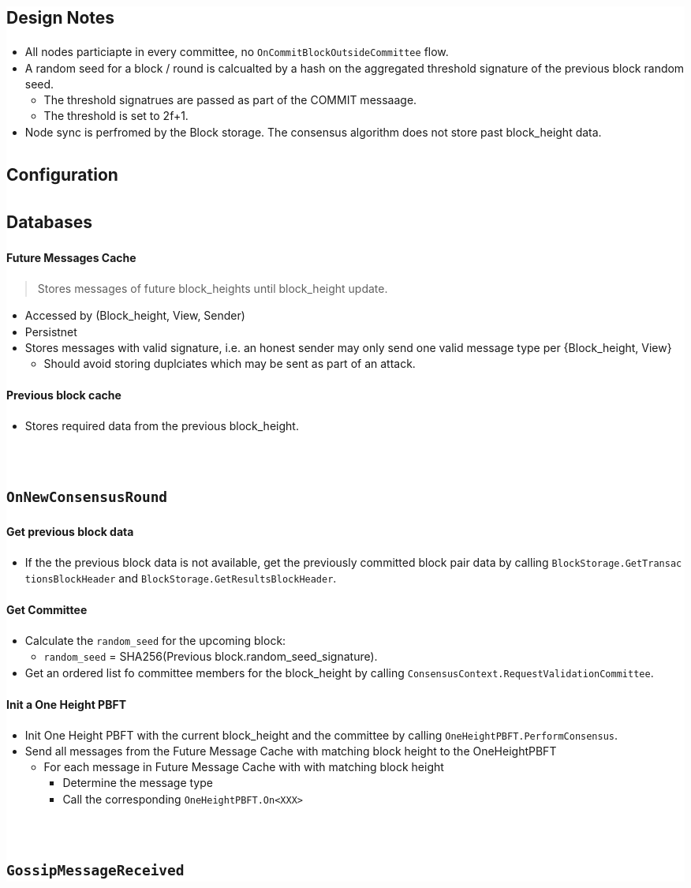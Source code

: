 
## Design Notes
* All nodes particiapte in every committee, no `OnCommitBlockOutsideCommittee` flow.
* A random seed for a block / round is calcualted by a hash on the aggregated threshold signature of the previous block random seed.
  * The threshold signatrues are passed as part of the COMMIT messaage.
  * The threshold is set to 2f+1.
* Node sync is perfromed by the Block storage. The consensus algorithm does not store past block_height data.


## Configuration 

## Databases

#### Future Messages Cache
> Stores messages of future block_heights until block_height update.
* Accessed by (Block_height, View, Sender)
* Persistnet
* Stores messages with valid signature, i.e. an honest sender may only send one valid message type per {Block_height, View}
  * Should avoid storing duplciates which may be sent as part of an attack.

#### Previous block cache
* Stores required data from the previous block_height.


&nbsp;
## `OnNewConsensusRound` 

#### Get previous block data
* If the the previous block data is not available, get the previously committed block pair data by calling `BlockStorage.GetTransactionsBlockHeader` and `BlockStorage.GetResultsBlockHeader`.

#### Get Committee
* Calculate the `random_seed` for the upcoming block:
  * `random_seed` = SHA256(Previous block.random_seed_signature).
* Get an ordered list fo committee members for the block_height by calling `ConsensusContext.RequestValidationCommittee`.

#### Init a One Height PBFT
* Init One Height PBFT with the current block_height and the committee by calling `OneHeightPBFT.PerformConsensus`.
* Send all messages from the Future Message Cache with matching block height to the OneHeightPBFT
  * For each message in Future Message Cache with with matching block height
    * Determine the message type
    * Call the corresponding `OneHeightPBFT.On<XXX>`

&nbsp;
## `GossipMessageReceived`

